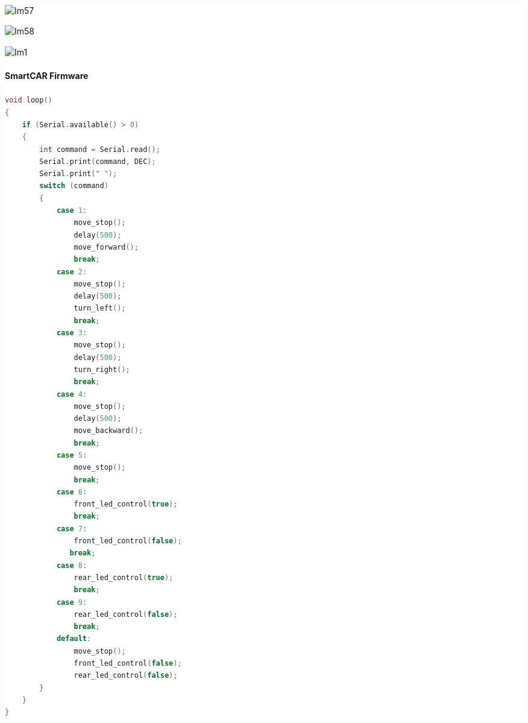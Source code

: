 ![Im57](images/Im57)

![Im58](images/Im58)

![Im1](images/Im1)

#### SmartCAR Firmware

```cpp
void loop()
{
    if (Serial.available() > 0)
    {
        int command = Serial.read();
        Serial.print(command, DEC);
        Serial.print(" ");
        switch (command)
        {
            case 1:
                move_stop();
                delay(500);
                move_forward();
                break;
            case 2:
                move_stop();
                delay(500);
                turn_left();
                break;
            case 3:
                move_stop();
                delay(500);
                turn_right();
                break;
            case 4:
                move_stop();
                delay(500);
                move_backward();
                break;
            case 5:
                move_stop();
                break;
            case 6:
                front_led_control(true);
                break;
            case 7:
                front_led_control(false);
               break;
            case 8:
                rear_led_control(true);
                break;
            case 9:
                rear_led_control(false);
                break;
            default:
                move_stop();
                front_led_control(false);
                rear_led_control(false);
        }
    }
}
```
